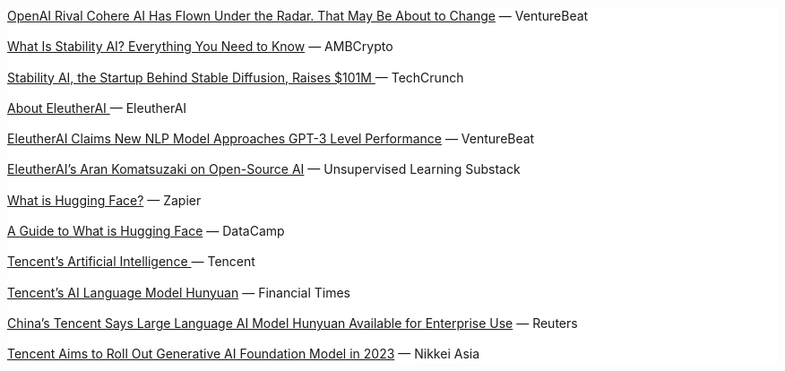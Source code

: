 [OpenAI Rival Cohere AI Has Flown Under the Radar. That May Be About to Change](https://venturebeat.com/ai/openai-rival-cohere-ai-has-flown-under-the-radar-that-may-be-about-to-change/) — VentureBeat

[What Is Stability AI? Everything You Need to Know](https://ambcrypto.com/blog/what-is-stability-ai-everything-you-need-to-know/) — AMBCrypto

[Stability AI, the Startup Behind Stable Diffusion, Raises $101M ](https://techcrunch.com/2022/10/17/stability-ai-the-startup-behind-stable-diffusion-raises-101m/)— TechCrunch

[About EleutherAI ](https://www.eleuther.ai/about)— EleutherAI

[EleutherAI Claims New NLP Model Approaches GPT-3 Level Performance](https://venturebeat.com/business/eleutherai-claims-new-nlp-model-approaches-gpt-3-level-performance/) — VentureBeat

[EleutherAI’s Aran Komatsuzaki on Open-Source AI](https://unsupervisedlearning.substack.com/p/eleutherais-aran-komatsuzaki-on-open?utm_source=profile&utm_medium=reader2) — Unsupervised Learning Substack

[What is Hugging Face?](https://zapier.com/blog/hugging-face/) — Zapier

[A Guide to What is Hugging Face](https://www.datacamp.com/tutorial/what-is-hugging-face) — DataCamp

[Tencent’s Artificial Intelligence ](https://www.tencent.com/en-us/business/artificial-intelligence.html)— Tencent

[Tencent’s AI Language Model Hunyuan](https://www.ft.com/content/a8915f13-dd30-43ef-8fbe-155148f49674) — Financial Times

[China’s Tencent Says Large Language AI Model Hunyuan Available for Enterprise Use](https://www.reuters.com/technology/chinas-tencent-says-large-language-ai-model-hunyuan-available-enterprise-use-2023-09-07/) — Reuters

[Tencent Aims to Roll Out Generative AI Foundation Model in 2023](https://asia.nikkei.com/Business/Technology/Tencent-aims-to-roll-out-generative-AI-foundation-model-in-2023) — Nikkei Asia
